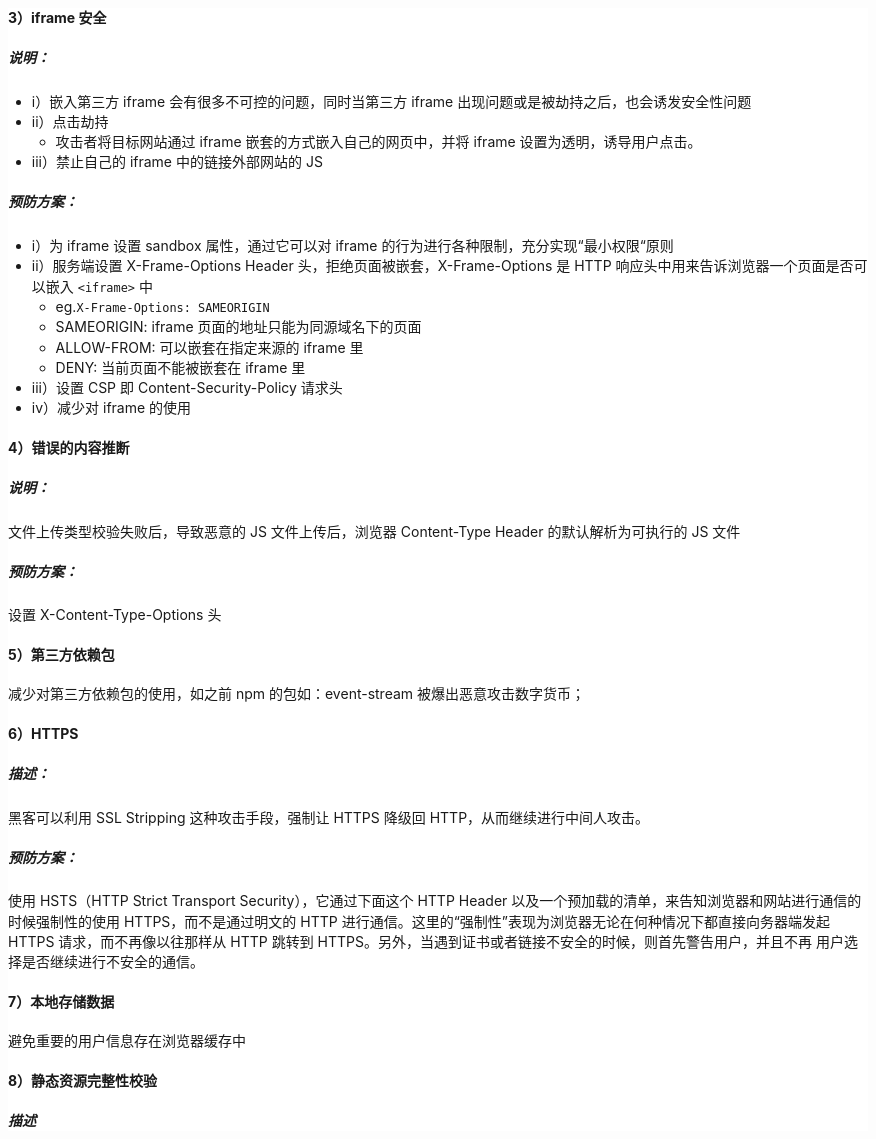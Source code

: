 #### 3）iframe 安全

##### 说明：

- i）嵌入第三方 iframe 会有很多不可控的问题，同时当第三方 iframe 出现问题或是被劫持之后，也会诱发安全性问题
- ii）点击劫持
  - 攻击者将目标网站通过 iframe 嵌套的方式嵌入自己的网页中，并将 iframe 设置为透明，诱导用户点击。
- iii）禁止自己的 iframe 中的链接外部网站的 JS

##### 预防方案：

- i）为 iframe 设置 sandbox 属性，通过它可以对 iframe 的行为进行各种限制，充分实现“最小权限“原则
- ii）服务端设置 X-Frame-Options Header 头，拒绝页面被嵌套，X-Frame-Options 是 HTTP 响应头中用来告诉浏览器一个页面是否可以嵌入 `<iframe>` 中
  - eg.`X-Frame-Options: SAMEORIGIN`
  - SAMEORIGIN: iframe 页面的地址只能为同源域名下的页面
  - ALLOW-FROM: 可以嵌套在指定来源的 iframe 里
  - DENY: 当前页面不能被嵌套在 iframe 里
- iii）设置 CSP 即 Content-Security-Policy 请求头
- iv）减少对 iframe 的使用

#### 4）错误的内容推断

##### 说明：

文件上传类型校验失败后，导致恶意的 JS 文件上传后，浏览器 Content-Type Header 的默认解析为可执行的 JS 文件

##### 预防方案：

设置 X-Content-Type-Options 头

#### 5）第三方依赖包

减少对第三方依赖包的使用，如之前 npm 的包如：event-stream 被爆出恶意攻击数字货币；

#### 6）HTTPS

##### 描述：

黑客可以利用 SSL Stripping 这种攻击手段，强制让 HTTPS 降级回 HTTP，从而继续进行中间人攻击。

##### 预防方案：

使用 HSTS（HTTP Strict Transport Security），它通过下面这个 HTTP Header 以及一个预加载的清单，来告知浏览器和网站进行通信的时候强制性的使用 HTTPS，而不是通过明文的 HTTP 进行通信。这里的“强制性”表现为浏览器无论在何种情况下都直接向务器端发起 HTTPS 请求，而不再像以往那样从 HTTP 跳转到 HTTPS。另外，当遇到证书或者链接不安全的时候，则首先警告用户，并且不再
用户选择是否继续进行不安全的通信。

#### 7）本地存储数据

避免重要的用户信息存在浏览器缓存中

#### 8）静态资源完整性校验

##### 描述
